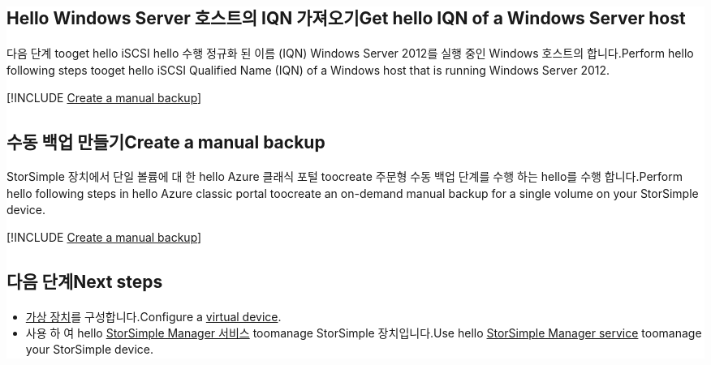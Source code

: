 ## <a name="get-hello-iqn-of-a-windows-server-host"></a><span data-ttu-id="f364f-388">Hello Windows Server 호스트의 IQN 가져오기</span><span class="sxs-lookup"><span data-stu-id="f364f-388">Get hello IQN of a Windows Server host</span></span>
<span data-ttu-id="f364f-389">다음 단계 tooget hello iSCSI hello 수행 정규화 된 이름 (IQN) Windows Server 2012를 실행 중인 Windows 호스트의 합니다.</span><span class="sxs-lookup"><span data-stu-id="f364f-389">Perform hello following steps tooget hello iSCSI Qualified Name (IQN) of a Windows host that is running Windows Server 2012.</span></span>

[!INCLUDE [Create a manual backup](../../includes/storsimple-get-iqn.md)]

## <a name="create-a-manual-backup"></a><span data-ttu-id="f364f-390">수동 백업 만들기</span><span class="sxs-lookup"><span data-stu-id="f364f-390">Create a manual backup</span></span>
<span data-ttu-id="f364f-391">StorSimple 장치에서 단일 볼륨에 대 한 hello Azure 클래식 포털 toocreate 주문형 수동 백업 단계를 수행 하는 hello를 수행 합니다.</span><span class="sxs-lookup"><span data-stu-id="f364f-391">Perform hello following steps in hello Azure classic portal toocreate an on-demand manual backup for a single volume on your StorSimple device.</span></span>

[!INCLUDE [Create a manual backup](../../includes/storsimple-create-manual-backup.md)]

## <a name="next-steps"></a><span data-ttu-id="f364f-392">다음 단계</span><span class="sxs-lookup"><span data-stu-id="f364f-392">Next steps</span></span>
* <span data-ttu-id="f364f-393">[가상 장치](storsimple-virtual-device-u2.md)를 구성합니다.</span><span class="sxs-lookup"><span data-stu-id="f364f-393">Configure a [virtual device](storsimple-virtual-device-u2.md).</span></span>
* <span data-ttu-id="f364f-394">사용 하 여 hello [StorSimple Manager 서비스](https://msdn.microsoft.com/library/azure/dn772396.aspx) toomanage StorSimple 장치입니다.</span><span class="sxs-lookup"><span data-stu-id="f364f-394">Use hello [StorSimple Manager service](https://msdn.microsoft.com/library/azure/dn772396.aspx) toomanage your StorSimple device.</span></span>

